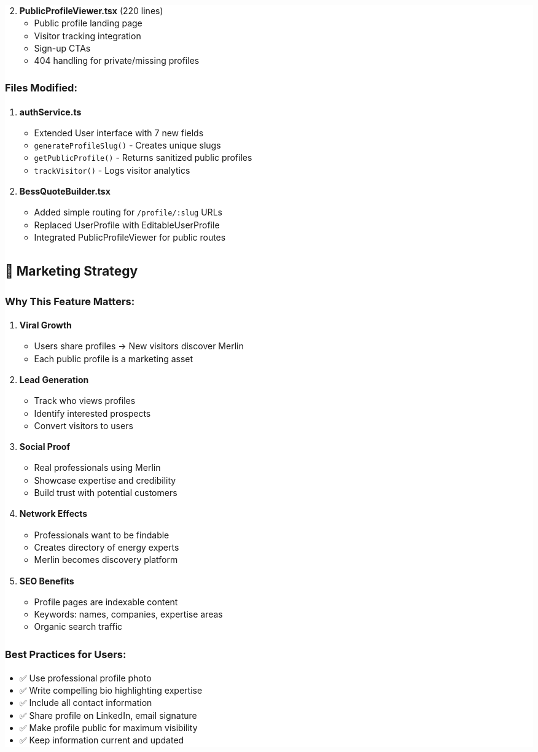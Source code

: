 2. **PublicProfileViewer.tsx** (220 lines)
   - Public profile landing page
   - Visitor tracking integration
   - Sign-up CTAs
   - 404 handling for private/missing profiles

### Files Modified:
1. **authService.ts**
   - Extended User interface with 7 new fields
   - `generateProfileSlug()` - Creates unique slugs
   - `getPublicProfile()` - Returns sanitized public profiles
   - `trackVisitor()` - Logs visitor analytics

2. **BessQuoteBuilder.tsx**
   - Added simple routing for `/profile/:slug` URLs
   - Replaced UserProfile with EditableUserProfile
   - Integrated PublicProfileViewer for public routes

## 🚀 Marketing Strategy

### Why This Feature Matters:

1. **Viral Growth** 
   - Users share profiles → New visitors discover Merlin
   - Each public profile is a marketing asset

2. **Lead Generation**
   - Track who views profiles
   - Identify interested prospects
   - Convert visitors to users

3. **Social Proof**
   - Real professionals using Merlin
   - Showcase expertise and credibility
   - Build trust with potential customers

4. **Network Effects**
   - Professionals want to be findable
   - Creates directory of energy experts
   - Merlin becomes discovery platform

5. **SEO Benefits**
   - Profile pages are indexable content
   - Keywords: names, companies, expertise areas
   - Organic search traffic

### Best Practices for Users:

- ✅ Use professional profile photo
- ✅ Write compelling bio highlighting expertise
- ✅ Include all contact information
- ✅ Share profile on LinkedIn, email signature
- ✅ Make profile public for maximum visibility
- ✅ Keep information current and updated
